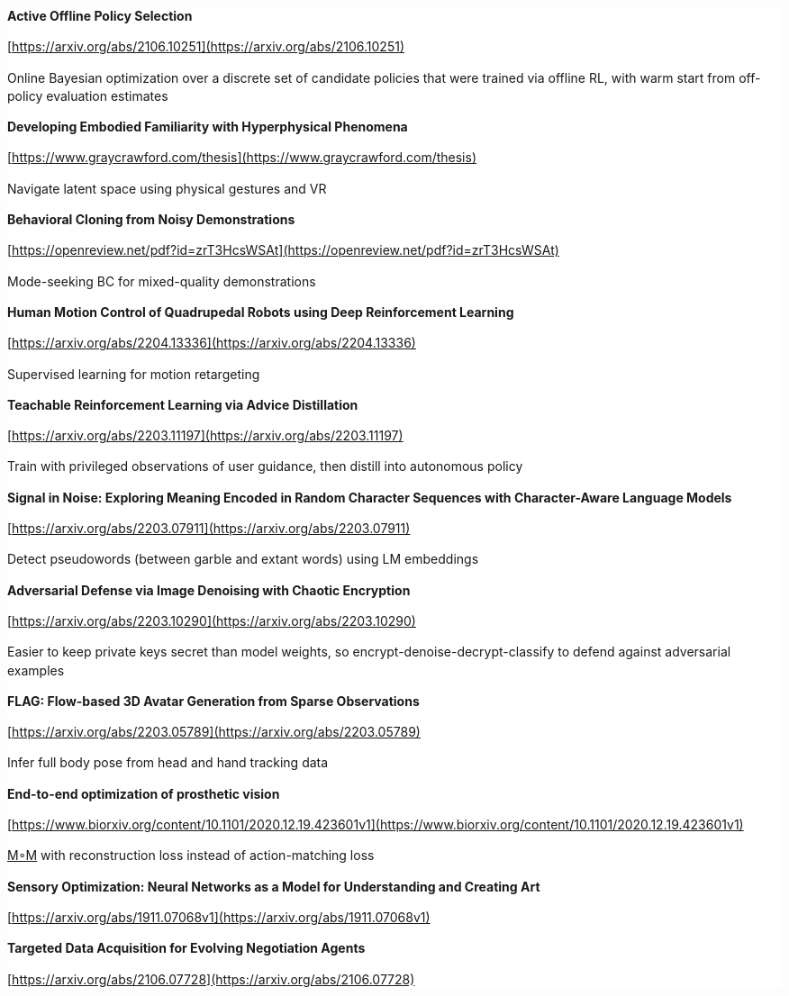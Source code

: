 **Active Offline Policy Selection**

[https://arxiv.org/abs/2106.10251](https://arxiv.org/abs/2106.10251)

Online Bayesian optimization over a discrete set of candidate policies that were trained via offline RL, with warm start from off-policy evaluation estimates

**Developing Embodied Familiarity with Hyperphysical Phenomena**

[https://www.graycrawford.com/thesis](https://www.graycrawford.com/thesis)

Navigate latent space using physical gestures and VR

**Behavioral Cloning from Noisy Demonstrations**

[https://openreview.net/pdf?id=zrT3HcsWSAt](https://openreview.net/pdf?id=zrT3HcsWSAt)

Mode-seeking BC for mixed-quality demonstrations

**Human Motion Control of Quadrupedal Robots using Deep Reinforcement Learning**

[https://arxiv.org/abs/2204.13336](https://arxiv.org/abs/2204.13336)

Supervised learning for motion retargeting

**Teachable Reinforcement Learning via Advice Distillation**

[https://arxiv.org/abs/2203.11197](https://arxiv.org/abs/2203.11197)

Train with privileged observations of user guidance, then distill into autonomous policy

**Signal in Noise: Exploring Meaning Encoded in Random Character Sequences with Character-Aware Language Models**

[https://arxiv.org/abs/2203.07911](https://arxiv.org/abs/2203.07911)

Detect pseudowords (between garble and extant words) using LM embeddings

**Adversarial Defense via Image Denoising with Chaotic Encryption**

[https://arxiv.org/abs/2203.10290](https://arxiv.org/abs/2203.10290)

Easier to keep private keys secret than model weights, so encrypt-denoise-decrypt-classify to defend against adversarial examples

**FLAG: Flow-based 3D Avatar Generation from Sparse Observations**

[https://arxiv.org/abs/2203.05789](https://arxiv.org/abs/2203.05789)

Infer full body pose from head and hand tracking data

**End-to-end optimization of prosthetic vision**

[https://www.biorxiv.org/content/10.1101/2020.12.19.423601v1](https://www.biorxiv.org/content/10.1101/2020.12.19.423601v1)

[M◦M](https://arxiv.org/abs/1905.12686) with reconstruction loss instead of action-matching loss

**Sensory Optimization: Neural Networks as a Model for Understanding and Creating Art**

[https://arxiv.org/abs/1911.07068v1](https://arxiv.org/abs/1911.07068v1)

**Targeted Data Acquisition for Evolving Negotiation Agents**

[https://arxiv.org/abs/2106.07728](https://arxiv.org/abs/2106.07728)
